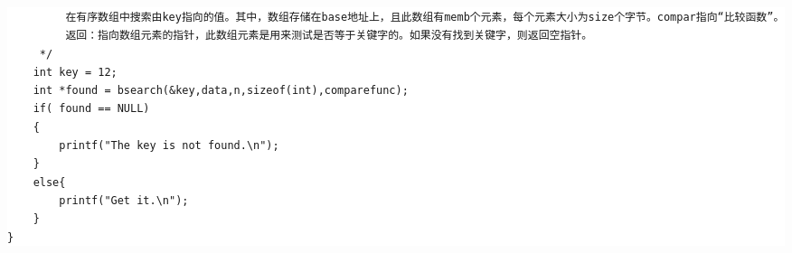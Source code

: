 	         在有序数组中搜索由key指向的值。其中，数组存储在base地址上，且此数组有memb个元素，每个元素大小为size个字节。compar指向“比较函数”。
	         返回：指向数组元素的指针，此数组元素是用来测试是否等于关键字的。如果没有找到关键字，则返回空指针。
	     */
	    int key = 12;
	    int *found = bsearch(&key,data,n,sizeof(int),comparefunc);
	    if( found == NULL)
	    {
	        printf("The key is not found.\n");
	    }
	    else{
	        printf("Get it.\n");
	    }
	}
